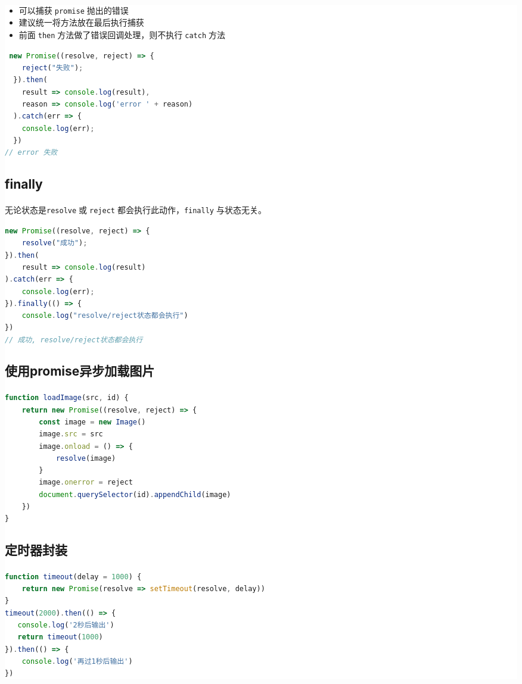 * 可以捕获 `promise` 抛出的错误
* 建议统一将方法放在最后执行捕获
* 前面 `then` 方法做了错误回调处理，则不执行 `catch` 方法 

```js
 new Promise((resolve, reject) => {
    reject("失败");
  }).then(
    result => console.log(result),
    reason => console.log('error ' + reason)
  ).catch(err => {
    console.log(err);
  }) 
// error 失败
```

## finally

无论状态是`resolve` 或 `reject` 都会执行此动作，`finally` 与状态无关。

```js
new Promise((resolve, reject) => {
    resolve("成功");
}).then(
    result => console.log(result)
).catch(err => {
    console.log(err);
}).finally(() => {
    console.log("resolve/reject状态都会执行")
})
// 成功, resolve/reject状态都会执行
```

## 使用promise异步加载图片

```js
function loadImage(src, id) {
    return new Promise((resolve, reject) => {
        const image = new Image()
        image.src = src
        image.onload = () => {
            resolve(image)
        }
        image.onerror = reject
        document.querySelector(id).appendChild(image)
    })
}
```

## 定时器封装

```js
function timeout(delay = 1000) {
    return new Promise(resolve => setTimeout(resolve, delay))
}
timeout(2000).then(() => {
   console.log('2秒后输出')
   return timeout(1000)
}).then(() => {
    console.log('再过1秒后输出')
})
```
